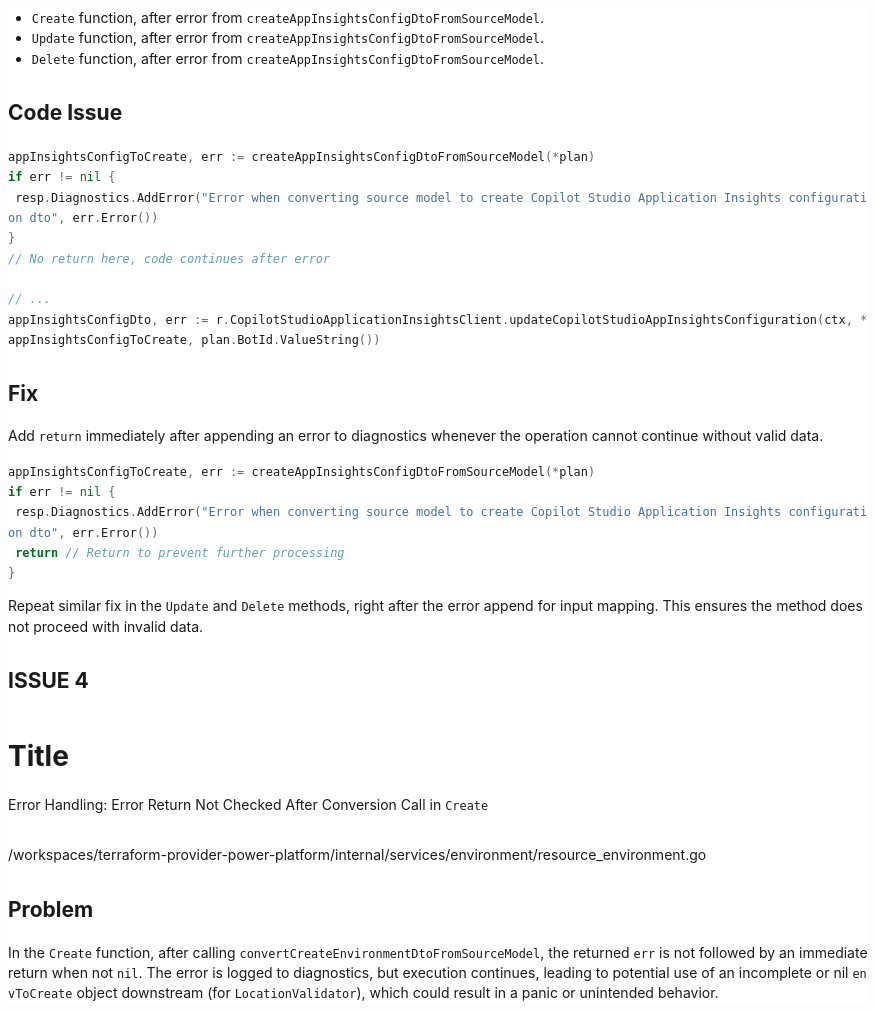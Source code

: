 - `Create` function, after error from `createAppInsightsConfigDtoFromSourceModel`.
- `Update` function, after error from `createAppInsightsConfigDtoFromSourceModel`.
- `Delete` function, after error from `createAppInsightsConfigDtoFromSourceModel`.

## Code Issue

```go
appInsightsConfigToCreate, err := createAppInsightsConfigDtoFromSourceModel(*plan)
if err != nil {
 resp.Diagnostics.AddError("Error when converting source model to create Copilot Studio Application Insights configuration dto", err.Error())
}
// No return here, code continues after error

// ...
appInsightsConfigDto, err := r.CopilotStudioApplicationInsightsClient.updateCopilotStudioAppInsightsConfiguration(ctx, *appInsightsConfigToCreate, plan.BotId.ValueString())
```

## Fix

Add `return` immediately after appending an error to diagnostics whenever the operation cannot continue without valid data.

```go
appInsightsConfigToCreate, err := createAppInsightsConfigDtoFromSourceModel(*plan)
if err != nil {
 resp.Diagnostics.AddError("Error when converting source model to create Copilot Studio Application Insights configuration dto", err.Error())
 return // Return to prevent further processing
}
```

Repeat similar fix in the `Update` and `Delete` methods, right after the error append for input mapping. This ensures the method does not proceed with invalid data.

## ISSUE 4



# Title

Error Handling: Error Return Not Checked After Conversion Call in `Create`

##

/workspaces/terraform-provider-power-platform/internal/services/environment/resource_environment.go

## Problem

In the `Create` function, after calling `convertCreateEnvironmentDtoFromSourceModel`, the returned `err` is not followed by an immediate return when not `nil`. The error is logged to diagnostics, but execution continues, leading to potential use of an incomplete or nil `envToCreate` object downstream (for `LocationValidator`), which could result in a panic or unintended behavior.

